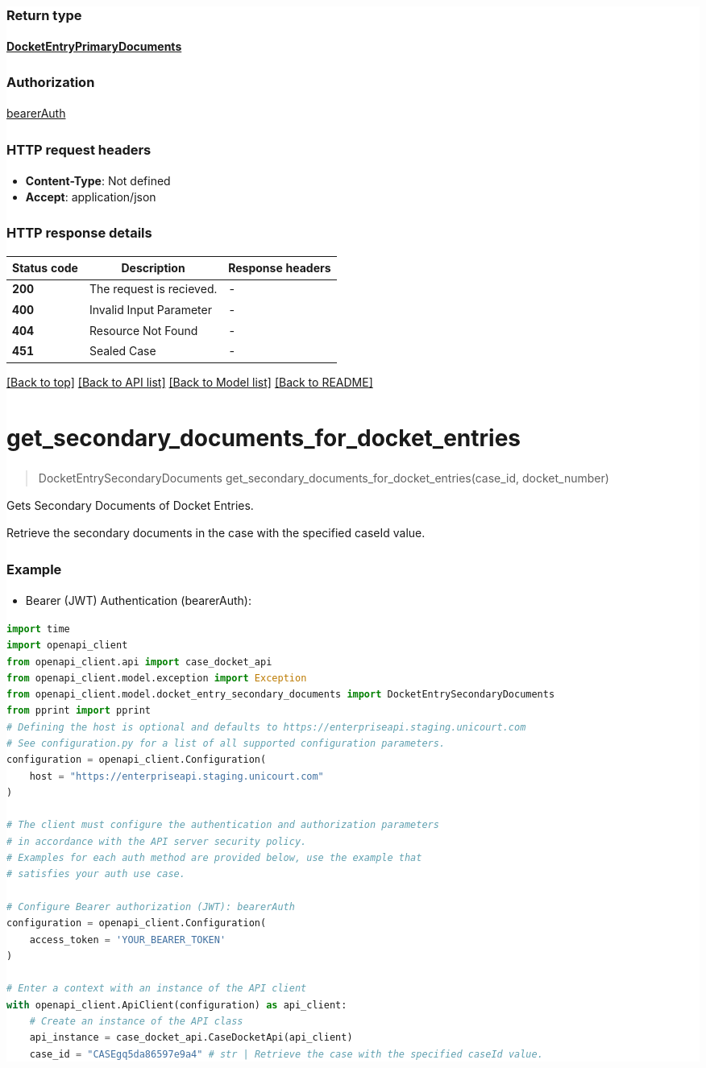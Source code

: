 ### Return type

[**DocketEntryPrimaryDocuments**](DocketEntryPrimaryDocuments.md)

### Authorization

[bearerAuth](../README.md#bearerAuth)

### HTTP request headers

 - **Content-Type**: Not defined
 - **Accept**: application/json


### HTTP response details

| Status code | Description | Response headers |
|-------------|-------------|------------------|
**200** | The request is recieved. |  -  |
**400** | Invalid Input Parameter |  -  |
**404** | Resource Not Found |  -  |
**451** | Sealed Case |  -  |

[[Back to top]](#) [[Back to API list]](../README.md#documentation-for-api-endpoints) [[Back to Model list]](../README.md#documentation-for-models) [[Back to README]](../README.md)

# **get_secondary_documents_for_docket_entries**
> DocketEntrySecondaryDocuments get_secondary_documents_for_docket_entries(case_id, docket_number)

Gets Secondary Documents of Docket Entries.

Retrieve the secondary documents in the case with the specified caseId value.

### Example

* Bearer (JWT) Authentication (bearerAuth):

```python
import time
import openapi_client
from openapi_client.api import case_docket_api
from openapi_client.model.exception import Exception
from openapi_client.model.docket_entry_secondary_documents import DocketEntrySecondaryDocuments
from pprint import pprint
# Defining the host is optional and defaults to https://enterpriseapi.staging.unicourt.com
# See configuration.py for a list of all supported configuration parameters.
configuration = openapi_client.Configuration(
    host = "https://enterpriseapi.staging.unicourt.com"
)

# The client must configure the authentication and authorization parameters
# in accordance with the API server security policy.
# Examples for each auth method are provided below, use the example that
# satisfies your auth use case.

# Configure Bearer authorization (JWT): bearerAuth
configuration = openapi_client.Configuration(
    access_token = 'YOUR_BEARER_TOKEN'
)

# Enter a context with an instance of the API client
with openapi_client.ApiClient(configuration) as api_client:
    # Create an instance of the API class
    api_instance = case_docket_api.CaseDocketApi(api_client)
    case_id = "CASEgq5da86597e9a4" # str | Retrieve the case with the specified caseId value.
```